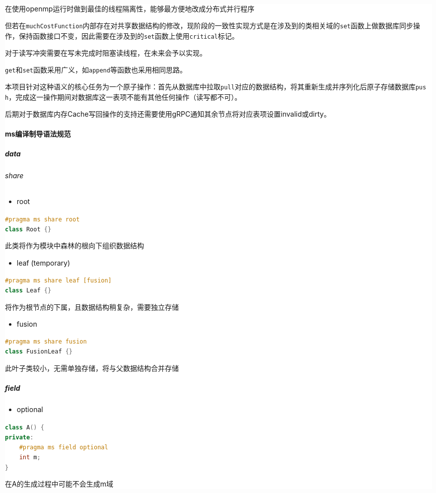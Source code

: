 在使用openmp运行时做到最佳的线程隔离性，能够最方便地改成分布式并行程序

但若在`muchCostFunction`内部存在对共享数据结构的修改，现阶段的一致性实现方式是在涉及到的类相关域的`set`函数上做数据库同步操作，保持函数接口不变，因此需要在涉及到的`set`函数上使用`critical`标记。

对于读写冲突需要在写未完成时阻塞读线程，在未来会予以实现。

`get`和`set`函数采用广义，如`append`等函数也采用相同思路。

本项目针对这种语义的核心任务为一个原子操作：首先从数据库中拉取`pull`对应的数据结构，将其重新生成并序列化后原子存储数据库`push`，完成这一操作期间对数据库这一表项不能有其他任何操作（读写都不可）。

后期对于数据库内存Cache写回操作的支持还需要使用gRPC通知其余节点将对应表项设置invalid或dirty。

#### ms编译制导语法规范

##### data

###### share

- root

```cpp
#pragma ms share root
class Root {}
```

此类将作为模块中森林的根向下组织数据结构

- leaf (temporary)

```cpp
#pragma ms share leaf [fusion]
class Leaf {}
```

将作为根节点的下属，且数据结构稍复杂，需要独立存储

- fusion

```cpp
#pragma ms share fusion
class FusionLeaf {}
```

此叶子类较小，无需单独存储，将与父数据结构合并存储

##### field

- optional

```cpp
class A() {
private:
    #pragma ms field optional
    int m;
}
```

在A的生成过程中可能不会生成m域
